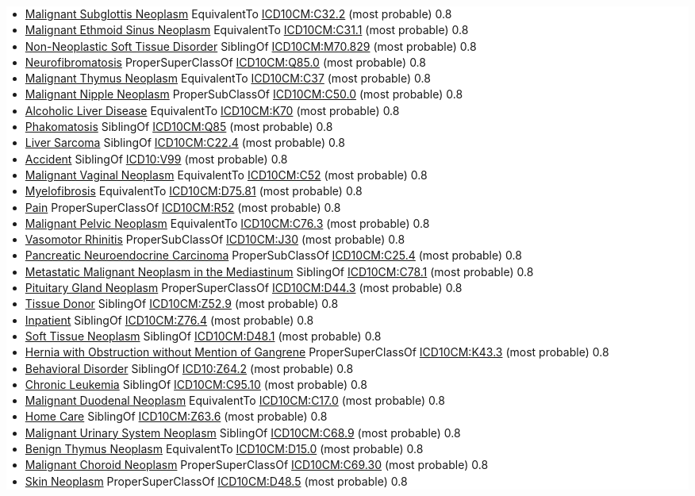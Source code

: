 - [Malignant Subglottis Neoplasm](http://purl.obolibrary.org/obo/NCIT_C3546) EquivalentTo [ICD10CM:C32.2](http://apps.who.int/classifications/icd10/browse/2010/en#/C32.2)	(most probable)	0.8
- [Malignant Ethmoid Sinus Neoplasm](http://purl.obolibrary.org/obo/NCIT_C3541) EquivalentTo [ICD10CM:C31.1](http://apps.who.int/classifications/icd10/browse/2010/en#/C31.1)	(most probable)	0.8
- [Non-Neoplastic Soft Tissue Disorder](http://purl.obolibrary.org/obo/NCIT_C27573) SiblingOf [ICD10CM:M70.829](http://apps.who.int/classifications/icd10/browse/2010/en#/M70.829)	(most probable)	0.8
- [Neurofibromatosis](http://purl.obolibrary.org/obo/NCIT_C6727) ProperSuperClassOf [ICD10CM:Q85.0](http://apps.who.int/classifications/icd10/browse/2010/en#/Q85.0)	(most probable)	0.8
- [Malignant Thymus Neoplasm](http://purl.obolibrary.org/obo/NCIT_C4962) EquivalentTo [ICD10CM:C37](http://apps.who.int/classifications/icd10/browse/2010/en#/C37)	(most probable)	0.8
- [Malignant Nipple Neoplasm](http://purl.obolibrary.org/obo/NCIT_C5213) ProperSubClassOf [ICD10CM:C50.0](http://apps.who.int/classifications/icd10/browse/2010/en#/C50.0)	(most probable)	0.8
- [Alcoholic Liver Disease](http://purl.obolibrary.org/obo/NCIT_C34783) EquivalentTo [ICD10CM:K70](http://apps.who.int/classifications/icd10/browse/2010/en#/K70)	(most probable)	0.8
- [Phakomatosis](http://purl.obolibrary.org/obo/NCIT_C84348) SiblingOf [ICD10CM:Q85](http://apps.who.int/classifications/icd10/browse/2010/en#/Q85)	(most probable)	0.8
- [Liver Sarcoma](http://purl.obolibrary.org/obo/NCIT_C4437) SiblingOf [ICD10CM:C22.4](http://apps.who.int/classifications/icd10/browse/2010/en#/C22.4)	(most probable)	0.8
- [Accident](http://purl.obolibrary.org/obo/NCIT_C34340) SiblingOf [ICD10:V99](http://icd10data.org/V99)	(most probable)	0.8
- [Malignant Vaginal Neoplasm](http://purl.obolibrary.org/obo/NCIT_C7410) EquivalentTo [ICD10CM:C52](http://apps.who.int/classifications/icd10/browse/2010/en#/C52)	(most probable)	0.8
- [Myelofibrosis](http://purl.obolibrary.org/obo/NCIT_C3248) EquivalentTo [ICD10CM:D75.81](http://apps.who.int/classifications/icd10/browse/2010/en#/D75.81)	(most probable)	0.8
- [Pain](http://purl.obolibrary.org/obo/NCIT_C3303) ProperSuperClassOf [ICD10CM:R52](http://apps.who.int/classifications/icd10/browse/2010/en#/R52)	(most probable)	0.8
- [Malignant Pelvic Neoplasm](http://purl.obolibrary.org/obo/NCIT_C156715) EquivalentTo [ICD10CM:C76.3](http://apps.who.int/classifications/icd10/browse/2010/en#/C76.3)	(most probable)	0.8
- [Vasomotor Rhinitis](http://purl.obolibrary.org/obo/NCIT_C34988) ProperSubClassOf [ICD10CM:J30](http://apps.who.int/classifications/icd10/browse/2010/en#/J30)	(most probable)	0.8
- [Pancreatic Neuroendocrine Carcinoma](http://purl.obolibrary.org/obo/NCIT_C3770) ProperSubClassOf [ICD10CM:C25.4](http://apps.who.int/classifications/icd10/browse/2010/en#/C25.4)	(most probable)	0.8
- [Metastatic Malignant Neoplasm in the Mediastinum](http://purl.obolibrary.org/obo/NCIT_C3578) SiblingOf [ICD10CM:C78.1](http://apps.who.int/classifications/icd10/browse/2010/en#/C78.1)	(most probable)	0.8
- [Pituitary Gland Neoplasm](http://purl.obolibrary.org/obo/NCIT_C3330) ProperSuperClassOf [ICD10CM:D44.3](http://apps.who.int/classifications/icd10/browse/2010/en#/D44.3)	(most probable)	0.8
- [Tissue Donor](http://purl.obolibrary.org/obo/NCIT_C25168) SiblingOf [ICD10CM:Z52.9](http://apps.who.int/classifications/icd10/browse/2010/en#/Z52.9)	(most probable)	0.8
- [Inpatient](http://purl.obolibrary.org/obo/NCIT_C25182) SiblingOf [ICD10CM:Z76.4](http://apps.who.int/classifications/icd10/browse/2010/en#/Z76.4)	(most probable)	0.8
- [Soft Tissue Neoplasm](http://purl.obolibrary.org/obo/NCIT_C3377) SiblingOf [ICD10CM:D48.1](http://apps.who.int/classifications/icd10/browse/2010/en#/D48.1)	(most probable)	0.8
- [Hernia with Obstruction without Mention of Gangrene](http://purl.obolibrary.org/obo/NCIT_C35641) ProperSuperClassOf [ICD10CM:K43.3](http://apps.who.int/classifications/icd10/browse/2010/en#/K43.3)	(most probable)	0.8
- [Behavioral Disorder](http://purl.obolibrary.org/obo/NCIT_C35470) SiblingOf [ICD10:Z64.2](http://icd10data.org/Z64.2)	(most probable)	0.8
- [Chronic Leukemia](http://purl.obolibrary.org/obo/NCIT_C3483) SiblingOf [ICD10CM:C95.10](http://apps.who.int/classifications/icd10/browse/2010/en#/C95.10)	(most probable)	0.8
- [Malignant Duodenal Neoplasm](http://purl.obolibrary.org/obo/NCIT_C9328) EquivalentTo [ICD10CM:C17.0](http://apps.who.int/classifications/icd10/browse/2010/en#/C17.0)	(most probable)	0.8
- [Home Care](http://purl.obolibrary.org/obo/NCIT_C99957) SiblingOf [ICD10CM:Z63.6](http://apps.who.int/classifications/icd10/browse/2010/en#/Z63.6)	(most probable)	0.8
- [Malignant Urinary System Neoplasm](http://purl.obolibrary.org/obo/NCIT_C9297) SiblingOf [ICD10CM:C68.9](http://apps.who.int/classifications/icd10/browse/2010/en#/C68.9)	(most probable)	0.8
- [Benign Thymus Neoplasm](http://purl.obolibrary.org/obo/NCIT_C4458) EquivalentTo [ICD10CM:D15.0](http://apps.who.int/classifications/icd10/browse/2010/en#/D15.0)	(most probable)	0.8
- [Malignant Choroid Neoplasm](http://purl.obolibrary.org/obo/NCIT_C3566) ProperSuperClassOf [ICD10CM:C69.30](http://apps.who.int/classifications/icd10/browse/2010/en#/C69.30)	(most probable)	0.8
- [Skin Neoplasm](http://purl.obolibrary.org/obo/NCIT_C3372) ProperSuperClassOf [ICD10CM:D48.5](http://apps.who.int/classifications/icd10/browse/2010/en#/D48.5)	(most probable)	0.8